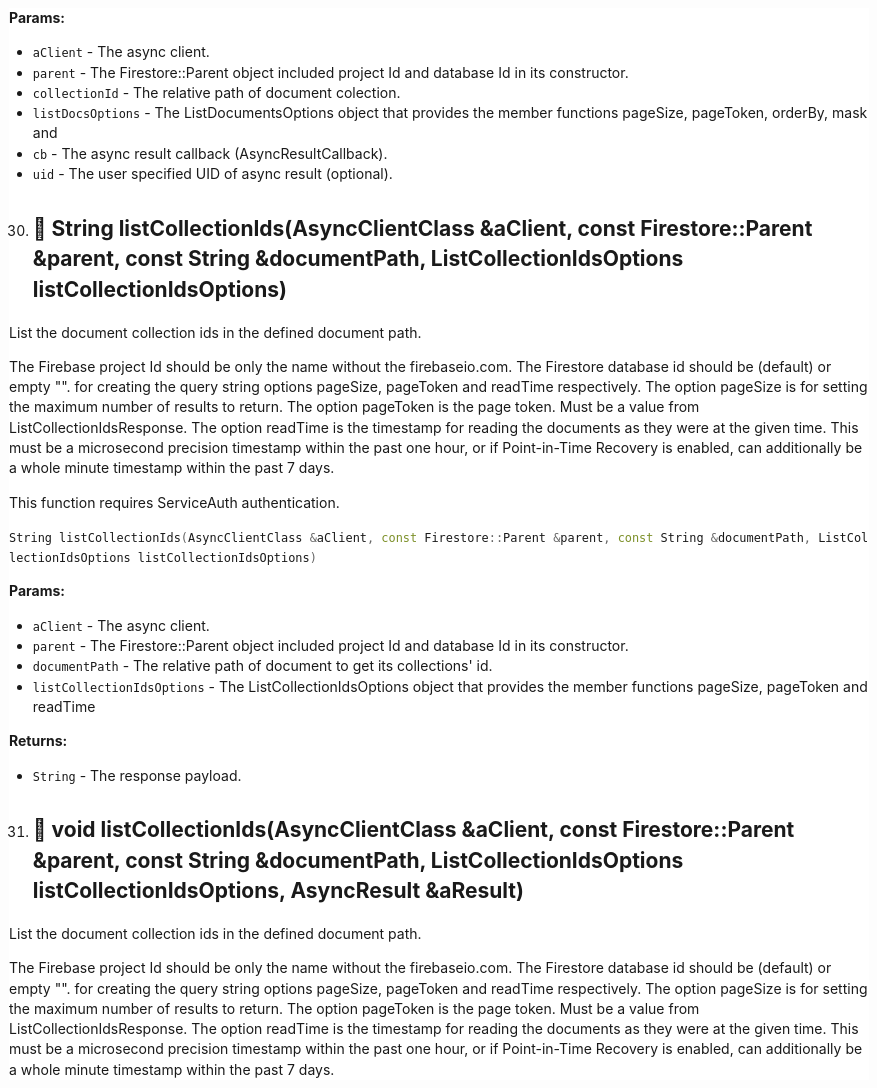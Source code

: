 **Params:**

- `aClient` - The async client.
- `parent` - The Firestore::Parent object included project Id and database Id in its constructor.
- `collectionId` - The relative path of document colection.
- `listDocsOptions` - The ListDocumentsOptions object that provides the member functions pageSize, pageToken, orderBy, mask and
- `cb` - The async result callback (AsyncResultCallback).
- `uid` - The user specified UID of async result (optional).


30. ## 🔹 String listCollectionIds(AsyncClientClass &aClient, const Firestore::Parent &parent, const String &documentPath, ListCollectionIdsOptions listCollectionIdsOptions)

List the document collection ids in the defined document path.

The Firebase project Id should be only the name without the firebaseio.com.
The Firestore database id should be (default) or empty "".
for creating the query string options pageSize, pageToken and readTime respectively.
The option pageSize is for setting the  maximum number of results to return.
The option pageToken is the page token. Must be a value from ListCollectionIdsResponse.
The option readTime is the timestamp for reading the documents as they were at the given time.
This must be a microsecond precision timestamp within the past one hour, or if Point-in-Time Recovery is enabled,
can additionally be a whole minute timestamp within the past 7 days.


This function requires ServiceAuth authentication.


```cpp
String listCollectionIds(AsyncClientClass &aClient, const Firestore::Parent &parent, const String &documentPath, ListCollectionIdsOptions listCollectionIdsOptions)
```

**Params:**

- `aClient` - The async client.
- `parent` - The Firestore::Parent object included project Id and database Id in its constructor.
- `documentPath` - The relative path of document to get its collections' id.
- `listCollectionIdsOptions` - The ListCollectionIdsOptions object that provides the member functions pageSize, pageToken and readTime

**Returns:**

- `String` - The response payload.

31. ## 🔹 void listCollectionIds(AsyncClientClass &aClient, const Firestore::Parent &parent, const String &documentPath, ListCollectionIdsOptions listCollectionIdsOptions, AsyncResult &aResult)

List the document collection ids in the defined document path.

The Firebase project Id should be only the name without the firebaseio.com.
The Firestore database id should be (default) or empty "".
for creating the query string options pageSize, pageToken and readTime respectively.
The option pageSize is for setting the  maximum number of results to return.
The option pageToken is the page token. Must be a value from ListCollectionIdsResponse.
The option readTime is the timestamp for reading the documents as they were at the given time.
This must be a microsecond precision timestamp within the past one hour, or if Point-in-Time Recovery is enabled,
can additionally be a whole minute timestamp within the past 7 days.
